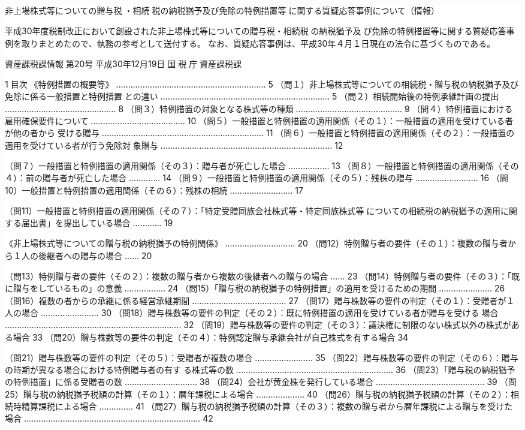 非上場株式等についての贈与税 ・相続 税の納税猶予及び免除の特例措置等
に関する質疑応答事例について（情報）



平成30年度税制改正において創設された非上場株式等についての贈与税・相続税 の納税猶予及
び免除の特例措置等に関する質疑応答事例を取りまとめたので、執務の参考として送付する。
なお、質疑応答事例は、平成30年４月１日現在の法令に基づくものである。


資産課税課情報 第20号 平成30年12月19日
国 税 庁
資産課税課

 1
目次
《特例措置の概要等》 .............................................................. 5
（問１）非上場株式等についての相続税・贈与税の納税猶予及び免除に係る一般措置と特例措置
との違い ...................................................................... 5
（問２）相続開始後の特例承継計画の提出 .............................................. 8
（問３）特例措置の対象となる株式等の種類 ............................................ 9
（問４）特例措置における雇用確保要件について ....................................... 10
（問５）一般措置と特例措置の適用関係（その１）：一般措置の適用を受けている者が他の者から
受ける贈与 ................................................................... 11
（問６）一般措置と特例措置の適用関係（その２）：一般措置の適用を受けている者が行う免除対
象贈与 ....................................................................... 12

（問７）一般措置と特例措置の適用関係（その３）：贈与者が死亡した場合 ................. 13
（問８）一般措置と特例措置の適用関係（その４）：前の贈与者が死亡した場合 ............. 14
（問９）一般措置と特例措置の適用関係（その５）：残株の贈与 .......................... 16
（問10）一般措置と特例措置の適用関係（その６）：残株の相続 .......................... 17

（問11）一般措置と特例措置の適用関係（その７）：「特定受贈同族会社株式等・特定同族株式等
についての相続税の納税猶予の適用に関する届出書」を提出している場合 ............ 19

《非上場株式等についての贈与税の納税猶予の特例関係》 ............................. 20
（問12）特例贈与者の要件（その１）：複数の贈与者から１人の後継者への贈与の場合 ...... 20

（問13）特例贈与者の要件（その２）：複数の贈与者から複数の後継者への贈与の場合 ...... 23
（問14）特例贈与者の要件（その３）：「既に贈与をしているもの」の意義 ................. 24
（問15）「贈与税の納税猶予の特例措置」の適用を受けるための期間 ...................... 26
（問16）複数の者からの承継に係る経営承継期間 ....................................... 27
（問17）贈与株数等の要件の判定（その１）：受贈者が１人の場合 ........................ 30
（問18）贈与株数等の要件の判定（その２）：既に特例措置の適用を受けている者が贈与を受ける
場合 ......................................................................... 32
（問19）贈与株数等の要件の判定（その３）：議決権に制限のない株式以外の株式がある場合 33
（問20）贈与株数等の要件の判定（その４）：特例認定贈与承継会社が自己株式を有する場合 34

（問21）贈与株数等の要件の判定（その５）：受贈者が複数の場合 ........................ 35
（問22）贈与株数等の要件の判定（その６）：贈与の時期が異なる場合における特例贈与者の有す
る株式等の数 ................................................................. 36
（問23）「贈与税の納税猶予の特例措置」に係る受贈者の数 .............................. 38
（問24）会社が黄金株を発行している場合 ............................................. 39
（問25）贈与税の納税猶予税額の計算（その１）：暦年課税による場合 .................... 40
（問26）贈与税の納税猶予税額の計算（その２）：相続時精算課税による場合 .............. 41
（問27）贈与税の納税猶予税額の計算（その３）：複数の贈与者から暦年課税による贈与を受けた
場合 ......................................................................... 42
